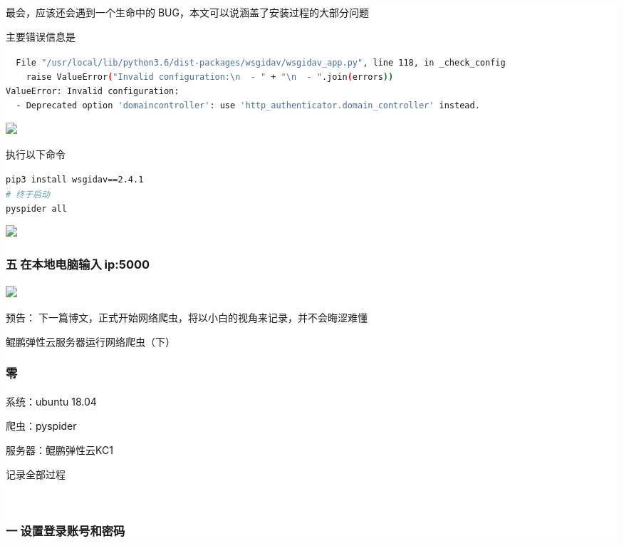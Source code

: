 最会，应该还会遇到一个生命中的 BUG，本文可以说涵盖了安装过程的大部分问题

主要错误信息是

```bash
  File "/usr/local/lib/python3.6/dist-packages/wsgidav/wsgidav_app.py", line 118, in _check_config
    raise ValueError("Invalid configuration:\n  - " + "\n  - ".join(errors))
ValueError: Invalid configuration:
  - Deprecated option 'domaincontroller': use 'http_authenticator.domain_controller' instead.
```

![](http://img.golang.space/PicGo/20191113031548.png)



执行以下命令

```bash
pip3 install wsgidav==2.4.1
# 终于启动
pyspider all
```



![](http://img.golang.space/PicGo/20191113031849.png)



### 五 在本地电脑输入   ip:5000

![](http://img.golang.space/PicGo/20191113032204.png)

预告： 下一篇博文，正式开始网络爬虫，将以小白的视角来记录，并不会晦涩难懂











鲲鹏弹性云服务器运行网络爬虫（下）

### 零

系统：ubuntu 18.04

爬虫：pyspider

服务器：鲲鹏弹性云KC1

记录全部过程



<br/>

### 一  设置登录账号和密码


